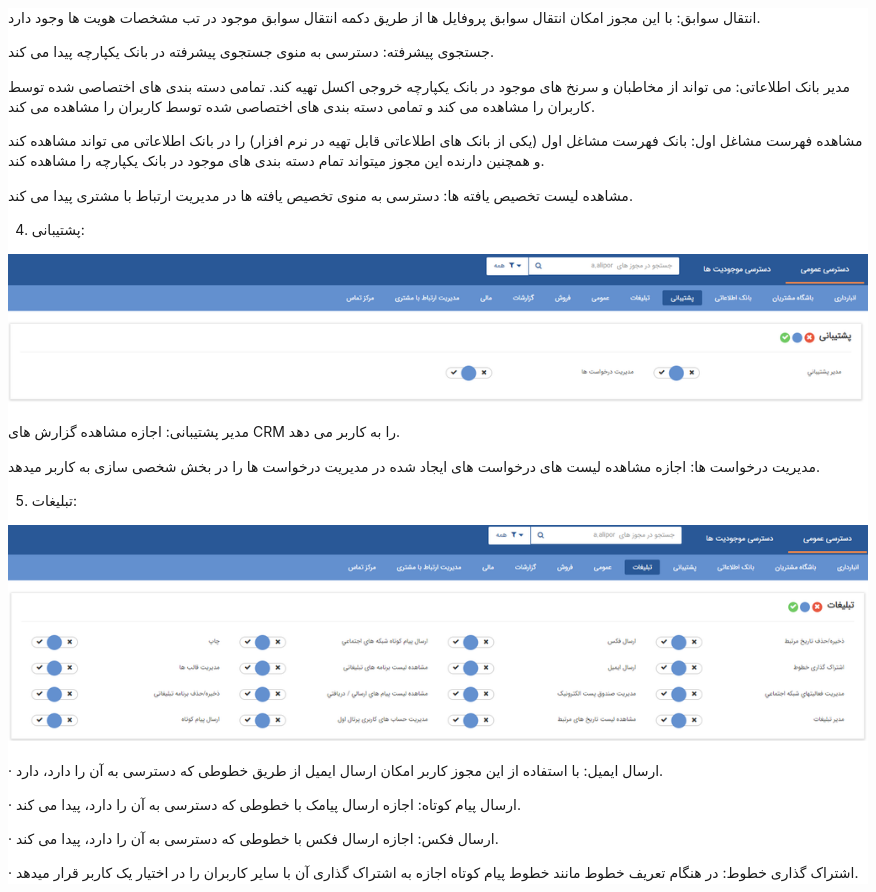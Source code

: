 انتقال سوابق: با این مجوز امکان انتقال سوابق پروفایل ها از طریق دکمه انتقال سوابق موجود در تب مشخصات هویت ها وجود دارد.

جستجوی پیشرفته: دسترسی به منوی جستجوی پیشرفته در بانک یکپارچه پیدا می کند.

مدیر بانک اطلاعاتی: می تواند از  مخاطبان و سرنخ های موجود در بانک یکپارچه خروجی اکسل تهیه کند. تمامی دسته بندی های اختصاصی شده توسط کاربران را مشاهده می کند و تمامی دسته بندی های اختصاصی شده توسط کاربران را مشاهده می کند.

مشاهده فهرست مشاغل اول: بانک فهرست مشاغل اول (یکی از بانک های اطلاعاتی قابل تهیه در نرم افزار) را در بانک اطلاعاتی  می تواند مشاهده کند و همچنین دارنده این مجوز میتواند تمام دسته بندی های موجود در بانک یکپارچه را مشاهده کند. 

مشاهده لیست تخصیص یافته ها: دسترسی به منوی تخصیص یافته ها در مدیریت ارتباط با مشتری پیدا می کند.

4. پشتیبانی:

![](Privileges103.png)

مدیر پشتیبانی: اجازه مشاهده گزارش های CRM را به کاربر می دهد.

مدیریت درخواست ها: اجازه مشاهده لیست های درخواست های ایجاد شده در مدیریت درخواست ها  را در بخش شخصی سازی به کاربر میدهد.

5. تبلیغات:

![](Privileges104.png)

·         ارسال ایمیل: با استفاده از این مجوز کاربر امکان ارسال ایمیل از طریق خطوطی که دسترسی به آن را دارد، دارد.  

·         ارسال پیام کوتاه: اجازه ارسال پیامک با خطوطی که دسترسی به آن را دارد، پیدا می کند.

·         ارسال فکس: اجازه ارسال فکس با خطوطی که دسترسی به آن را دارد، پیدا می کند.

·         اشتراک گذاری خطوط: در هنگام تعریف خطوط مانند خطوط پیام کوتاه اجازه به اشتراک گذاری آن با سایر کاربران را در اختیار یک کاربر قرار میدهد.
